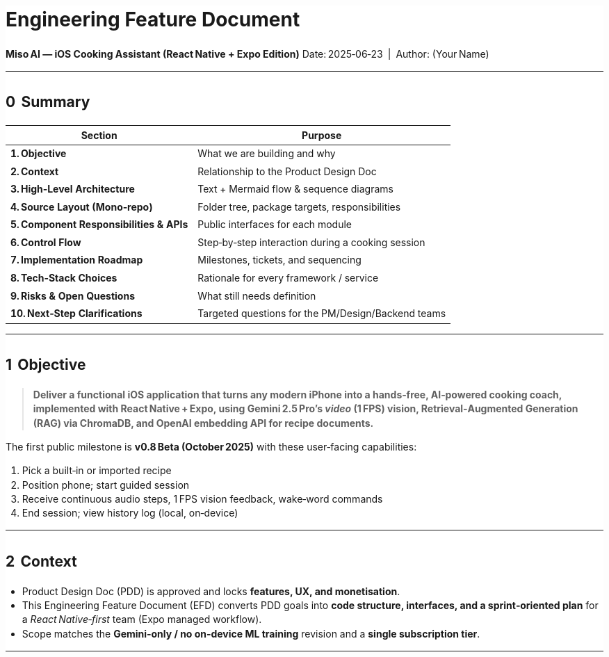 # Engineering Feature Document

**Miso AI — iOS Cooking Assistant (React Native + Expo Edition)**
Date: 2025‑06‑23 | Author: (Your Name)

---

## 0  Summary

| Section                                  | Purpose                                            |
| ---------------------------------------- | -------------------------------------------------- |
| **1. Objective**                         | What we are building and why                       |
| **2. Context**                           | Relationship to the Product Design Doc             |
| **3. High‑Level Architecture**           | Text + Mermaid flow & sequence diagrams            |
| **4. Source Layout (Mono‑repo)**         | Folder tree, package targets, responsibilities     |
| **5. Component Responsibilities & APIs** | Public interfaces for each module                  |
| **6. Control Flow**                      | Step‑by‑step interaction during a cooking session  |
| **7. Implementation Roadmap**            | Milestones, tickets, and sequencing                |
| **8. Tech‑Stack Choices**                | Rationale for every framework / service            |
| **9. Risks & Open Questions**            | What still needs definition                        |
| **10. Next‑Step Clarifications**         | Targeted questions for the PM/Design/Backend teams |

---

## 1  Objective

> **Deliver a functional iOS application that turns any modern iPhone into a hands‑free, AI‑powered cooking coach, implemented with React Native + Expo, using Gemini 2.5 Pro’s *video* (1 FPS) vision, Retrieval‑Augmented Generation (RAG) via ChromaDB, and OpenAI embedding API for recipe documents.**

The first public milestone is **v0.8 Beta (October 2025)** with these user‑facing capabilities:

1. Pick a built‑in or imported recipe
2. Position phone; start guided session
3. Receive continuous audio steps, 1 FPS vision feedback, wake‑word commands
4. End session; view history log (local, on‑device)

---

## 2  Context

* Product Design Doc (PDD) is approved and locks **features, UX, and monetisation**.
* This Engineering Feature Document (EFD) converts PDD goals into **code structure, interfaces, and a sprint‑oriented plan** for a *React Native‑first* team (Expo managed workflow).
* Scope matches the **Gemini‑only / no on‑device ML training** revision and a **single subscription tier**.

---